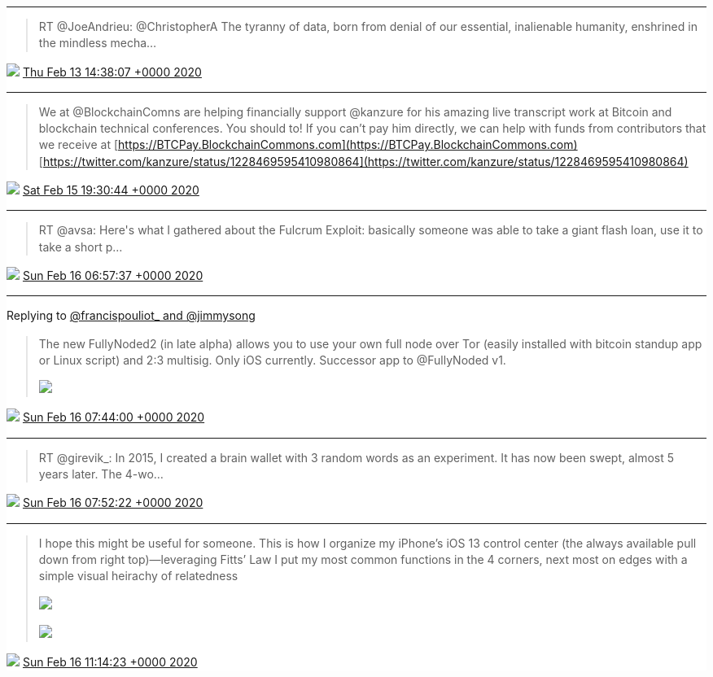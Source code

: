 ----

> RT @JoeAndrieu: @ChristopherA The tyranny of data, born from denial of our essential, inalienable humanity, enshrined in the mindless mecha…

<img src="{{ site.url }}{{ site.baseurl }}/assets/images/media/tweet.ico" width="30" /> [Thu Feb 13 14:38:07 +0000 2020](https://twitter.com/ChristopherA/status/1227965177720492034)

----

> We at @BlockchainComns are helping financially support @kanzure for his amazing live transcript work at Bitcoin and blockchain technical conferences. You should to! If you can’t pay him directly, we can help with funds from contributors that we receive at [https://BTCPay.BlockchainCommons.com](https://BTCPay.BlockchainCommons.com) [https://twitter.com/kanzure/status/1228469595410980864](https://twitter.com/kanzure/status/1228469595410980864)

<img src="{{ site.url }}{{ site.baseurl }}/assets/images/media/tweet.ico" width="30" /> [Sat Feb 15 19:30:44 +0000 2020](https://twitter.com/ChristopherA/status/1228763593782394880)

----

> RT @avsa: Here's what I gathered about the Fulcrum Exploit: basically someone was able to take a giant flash loan, use it to take a short p…

<img src="{{ site.url }}{{ site.baseurl }}/assets/images/media/tweet.ico" width="30" /> [Sun Feb 16 06:57:37 +0000 2020](https://twitter.com/ChristopherA/status/1228936451506618368)

----

Replying to [@francispouliot_ and @jimmysong](https://twitter.com/francispouliot_/status/1228698344551329797)

> The new FullyNoded2 (in late alpha) allows you to use your own full node over Tor (easily installed with bitcoin standup app or Linux script) and 2:3 multisig. Only iOS currently. Successor app to @FullyNoded v1. 
> 
> ![](../../media/1228948124086849536-EQ4ZzJ_UYAANZX5.jpg)

<img src="{{ site.url }}{{ site.baseurl }}/assets/images/media/tweet.ico" width="30" /> [Sun Feb 16 07:44:00 +0000 2020](https://twitter.com/ChristopherA/status/1228948124086849536)

----

> RT @girevik_: In 2015, I created a brain wallet with 3 random words as an experiment. It has now been swept, almost 5 years later. The 4-wo…

<img src="{{ site.url }}{{ site.baseurl }}/assets/images/media/tweet.ico" width="30" /> [Sun Feb 16 07:52:22 +0000 2020](https://twitter.com/ChristopherA/status/1228950231540125696)

----

> I hope this might be useful for someone. This is how I organize my iPhone’s iOS 13 control center (the always available pull down from right top)—leveraging Fitts’ Law I put my most common functions in the 4 corners, next most on edges with a simple visual heirachy of relatedness 
> 
> ![](../../media/1229001071638405120-EQ5J9QEU0AEXqoV.jpg)
> 
> ![](../../media/1229001071638405120-EQ5J9QEUYAAok2J.jpg)

<img src="{{ site.url }}{{ site.baseurl }}/assets/images/media/tweet.ico" width="30" /> [Sun Feb 16 11:14:23 +0000 2020](https://twitter.com/ChristopherA/status/1229001071638405120)
